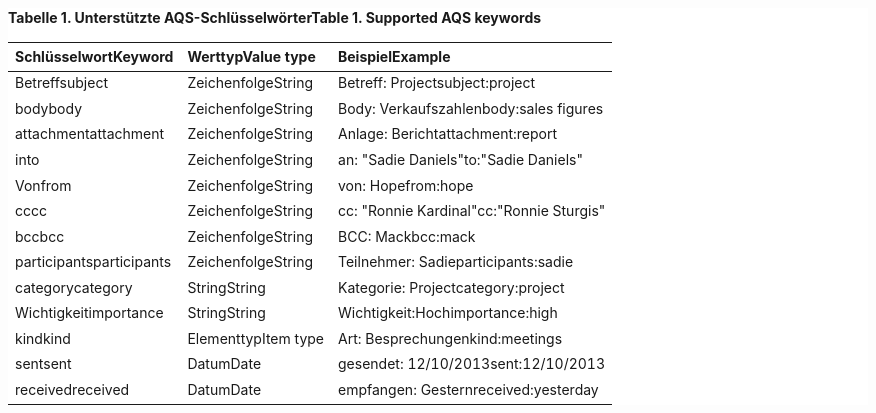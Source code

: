 <span data-ttu-id="2f1f3-130">**Tabelle 1. Unterstützte AQS-Schlüsselwörter**</span><span class="sxs-lookup"><span data-stu-id="2f1f3-130">**Table 1. Supported AQS keywords**</span></span>

|<span data-ttu-id="2f1f3-131">**Schlüsselwort**</span><span class="sxs-lookup"><span data-stu-id="2f1f3-131">**Keyword**</span></span>|<span data-ttu-id="2f1f3-132">**Werttyp**</span><span class="sxs-lookup"><span data-stu-id="2f1f3-132">**Value type**</span></span>|<span data-ttu-id="2f1f3-133">**Beispiel**</span><span class="sxs-lookup"><span data-stu-id="2f1f3-133">**Example**</span></span>|
|:-----|:-----|:-----|
|<span data-ttu-id="2f1f3-134">Betreff</span><span class="sxs-lookup"><span data-stu-id="2f1f3-134">subject</span></span>  <br/> |<span data-ttu-id="2f1f3-135">Zeichenfolge</span><span class="sxs-lookup"><span data-stu-id="2f1f3-135">String</span></span>  <br/> |<span data-ttu-id="2f1f3-136">Betreff: Project</span><span class="sxs-lookup"><span data-stu-id="2f1f3-136">subject:project</span></span>  <br/> |
|<span data-ttu-id="2f1f3-137">body</span><span class="sxs-lookup"><span data-stu-id="2f1f3-137">body</span></span>  <br/> |<span data-ttu-id="2f1f3-138">Zeichenfolge</span><span class="sxs-lookup"><span data-stu-id="2f1f3-138">String</span></span>  <br/> |<span data-ttu-id="2f1f3-139">Body: Verkaufszahlen</span><span class="sxs-lookup"><span data-stu-id="2f1f3-139">body:sales figures</span></span>  <br/> |
|<span data-ttu-id="2f1f3-140">attachment</span><span class="sxs-lookup"><span data-stu-id="2f1f3-140">attachment</span></span>  <br/> |<span data-ttu-id="2f1f3-141">Zeichenfolge</span><span class="sxs-lookup"><span data-stu-id="2f1f3-141">String</span></span>  <br/> |<span data-ttu-id="2f1f3-142">Anlage: Bericht</span><span class="sxs-lookup"><span data-stu-id="2f1f3-142">attachment:report</span></span>  <br/> |
|<span data-ttu-id="2f1f3-143">in</span><span class="sxs-lookup"><span data-stu-id="2f1f3-143">to</span></span>  <br/> |<span data-ttu-id="2f1f3-144">Zeichenfolge</span><span class="sxs-lookup"><span data-stu-id="2f1f3-144">String</span></span>  <br/> |<span data-ttu-id="2f1f3-145">an: "Sadie Daniels"</span><span class="sxs-lookup"><span data-stu-id="2f1f3-145">to:"Sadie Daniels"</span></span>  <br/> |
|<span data-ttu-id="2f1f3-146">Von</span><span class="sxs-lookup"><span data-stu-id="2f1f3-146">from</span></span>  <br/> |<span data-ttu-id="2f1f3-147">Zeichenfolge</span><span class="sxs-lookup"><span data-stu-id="2f1f3-147">String</span></span>  <br/> |<span data-ttu-id="2f1f3-148">von: Hope</span><span class="sxs-lookup"><span data-stu-id="2f1f3-148">from:hope</span></span>  <br/> |
|<span data-ttu-id="2f1f3-149">cc</span><span class="sxs-lookup"><span data-stu-id="2f1f3-149">cc</span></span>  <br/> |<span data-ttu-id="2f1f3-150">Zeichenfolge</span><span class="sxs-lookup"><span data-stu-id="2f1f3-150">String</span></span>  <br/> |<span data-ttu-id="2f1f3-151">cc: "Ronnie Kardinal"</span><span class="sxs-lookup"><span data-stu-id="2f1f3-151">cc:"Ronnie Sturgis"</span></span>  <br/> |
|<span data-ttu-id="2f1f3-152">bcc</span><span class="sxs-lookup"><span data-stu-id="2f1f3-152">bcc</span></span>  <br/> |<span data-ttu-id="2f1f3-153">Zeichenfolge</span><span class="sxs-lookup"><span data-stu-id="2f1f3-153">String</span></span>  <br/> |<span data-ttu-id="2f1f3-154">BCC: Mack</span><span class="sxs-lookup"><span data-stu-id="2f1f3-154">bcc:mack</span></span>  <br/> |
|<span data-ttu-id="2f1f3-155">participants</span><span class="sxs-lookup"><span data-stu-id="2f1f3-155">participants</span></span>  <br/> |<span data-ttu-id="2f1f3-156">Zeichenfolge</span><span class="sxs-lookup"><span data-stu-id="2f1f3-156">String</span></span>  <br/> |<span data-ttu-id="2f1f3-157">Teilnehmer: Sadie</span><span class="sxs-lookup"><span data-stu-id="2f1f3-157">participants:sadie</span></span>  <br/> |
|<span data-ttu-id="2f1f3-158">category</span><span class="sxs-lookup"><span data-stu-id="2f1f3-158">category</span></span>  <br/> |<span data-ttu-id="2f1f3-159">String</span><span class="sxs-lookup"><span data-stu-id="2f1f3-159">String</span></span>  <br/> |<span data-ttu-id="2f1f3-160">Kategorie: Project</span><span class="sxs-lookup"><span data-stu-id="2f1f3-160">category:project</span></span>  <br/> |
|<span data-ttu-id="2f1f3-161">Wichtigkeit</span><span class="sxs-lookup"><span data-stu-id="2f1f3-161">importance</span></span>  <br/> |<span data-ttu-id="2f1f3-162">String</span><span class="sxs-lookup"><span data-stu-id="2f1f3-162">String</span></span>  <br/> |<span data-ttu-id="2f1f3-163">Wichtigkeit:Hoch</span><span class="sxs-lookup"><span data-stu-id="2f1f3-163">importance:high</span></span>  <br/> |
|<span data-ttu-id="2f1f3-164">kind</span><span class="sxs-lookup"><span data-stu-id="2f1f3-164">kind</span></span>  <br/> |<span data-ttu-id="2f1f3-165">Elementtyp</span><span class="sxs-lookup"><span data-stu-id="2f1f3-165">Item type</span></span>  <br/> |<span data-ttu-id="2f1f3-166">Art: Besprechungen</span><span class="sxs-lookup"><span data-stu-id="2f1f3-166">kind:meetings</span></span>  <br/> |
|<span data-ttu-id="2f1f3-167">sent</span><span class="sxs-lookup"><span data-stu-id="2f1f3-167">sent</span></span>  <br/> |<span data-ttu-id="2f1f3-168">Datum</span><span class="sxs-lookup"><span data-stu-id="2f1f3-168">Date</span></span>  <br/> |<span data-ttu-id="2f1f3-169">gesendet: 12/10/2013</span><span class="sxs-lookup"><span data-stu-id="2f1f3-169">sent:12/10/2013</span></span>  <br/> |
|<span data-ttu-id="2f1f3-170">received</span><span class="sxs-lookup"><span data-stu-id="2f1f3-170">received</span></span>  <br/> |<span data-ttu-id="2f1f3-171">Datum</span><span class="sxs-lookup"><span data-stu-id="2f1f3-171">Date</span></span>  <br/> |<span data-ttu-id="2f1f3-172">empfangen: Gestern</span><span class="sxs-lookup"><span data-stu-id="2f1f3-172">received:yesterday</span></span>  <br/> |